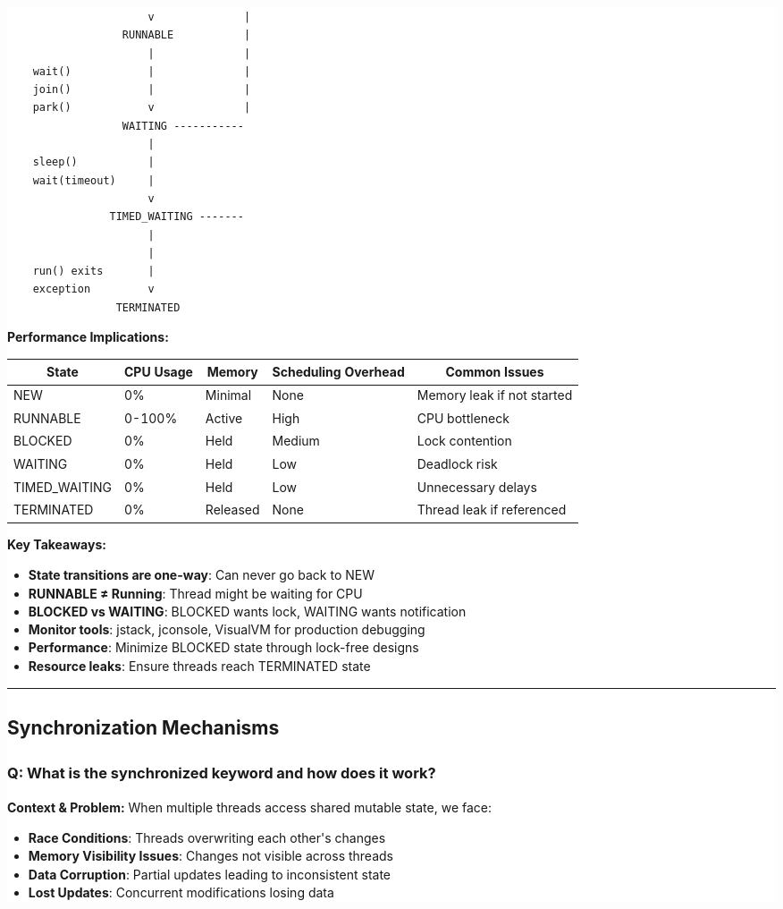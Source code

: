 ```
                      v              |
                  RUNNABLE           |
                      |              |
    wait()            |              |
    join()            |              |
    park()            v              |
                  WAITING -----------
                      |
    sleep()           |
    wait(timeout)     |
                      v
                TIMED_WAITING -------
                      |
                      |
    run() exits       |
    exception         v
                 TERMINATED
```

**Performance Implications:**

| State | CPU Usage | Memory | Scheduling Overhead | Common Issues |
|-------|-----------|--------|-------------------|---------------|
| NEW | 0% | Minimal | None | Memory leak if not started |
| RUNNABLE | 0-100% | Active | High | CPU bottleneck |
| BLOCKED | 0% | Held | Medium | Lock contention |
| WAITING | 0% | Held | Low | Deadlock risk |
| TIMED_WAITING | 0% | Held | Low | Unnecessary delays |
| TERMINATED | 0% | Released | None | Thread leak if referenced |

**Key Takeaways:**
- **State transitions are one-way**: Can never go back to NEW
- **RUNNABLE ≠ Running**: Thread might be waiting for CPU
- **BLOCKED vs WAITING**: BLOCKED wants lock, WAITING wants notification
- **Monitor tools**: jstack, jconsole, VisualVM for production debugging
- **Performance**: Minimize BLOCKED state through lock-free designs
- **Resource leaks**: Ensure threads reach TERMINATED state

---

## Synchronization Mechanisms

### Q: What is the synchronized keyword and how does it work?

**Context & Problem:**
When multiple threads access shared mutable state, we face:
- **Race Conditions**: Threads overwriting each other's changes
- **Memory Visibility Issues**: Changes not visible across threads
- **Data Corruption**: Partial updates leading to inconsistent state
- **Lost Updates**: Concurrent modifications losing data
